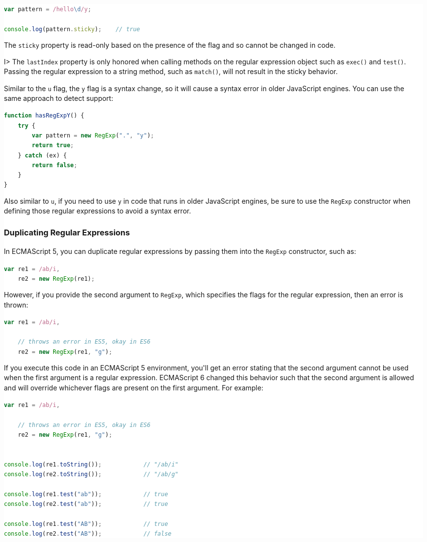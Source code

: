 ```js
var pattern = /hello\d/y;

console.log(pattern.sticky);    // true
```

The `sticky` property is read-only based on the presence of the flag and so cannot be changed in code.

I> The `lastIndex` property is only honored when calling methods on the regular expression object such as `exec()` and `test()`. Passing the regular expression to a string method, such as `match()`, will not result in the sticky behavior.

Similar to the `u` flag, the `y` flag is a syntax change, so it will cause a syntax error in older JavaScript engines. You can use the same approach to detect support:

```js
function hasRegExpY() {
    try {
        var pattern = new RegExp(".", "y");
        return true;
    } catch (ex) {
        return false;
    }
}
```

Also similar to `u`, if you need to use `y` in code that runs in older JavaScript engines, be sure to use the `RegExp` constructor when defining those regular expressions to avoid a syntax error.

### Duplicating Regular Expressions

In ECMAScript 5, you can duplicate regular expressions by passing them into the `RegExp` constructor, such as:

```js
var re1 = /ab/i,
    re2 = new RegExp(re1);
```

However, if you provide the second argument to `RegExp`, which specifies the flags for the regular expression, then an error is thrown:

```js
var re1 = /ab/i,

    // throws an error in ES5, okay in ES6
    re2 = new RegExp(re1, "g");
```

If you execute this code in an ECMAScript 5 environment, you'll get an error stating that the second argument cannot be used when the first argument is a regular expression. ECMAScript 6 changed this behavior such that the second argument is allowed and will override whichever flags are present on the first argument. For example:

```js
var re1 = /ab/i,

    // throws an error in ES5, okay in ES6
    re2 = new RegExp(re1, "g");


console.log(re1.toString());            // "/ab/i"
console.log(re2.toString());            // "/ab/g"

console.log(re1.test("ab"));            // true
console.log(re2.test("ab"));            // true

console.log(re1.test("AB"));            // true
console.log(re2.test("AB"));            // false
```